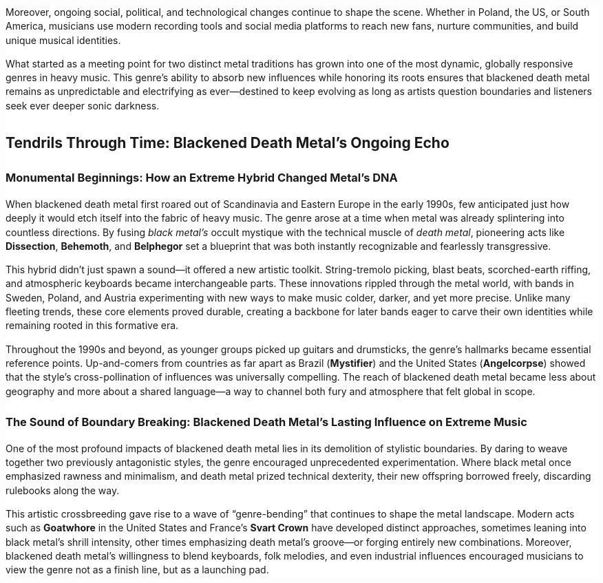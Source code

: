 Moreover, ongoing social, political, and technological changes continue to shape the scene. Whether
in Poland, the US, or South America, musicians use modern recording tools and social media platforms
to reach new fans, nurture communities, and build unique musical identities.

What started as a meeting point for two distinct metal traditions has grown into one of the most
dynamic, globally responsive genres in heavy music. This genre’s ability to absorb new influences
while honoring its roots ensures that blackened death metal remains as unpredictable and
electrifying as ever—destined to keep evolving as long as artists question boundaries and listeners
seek ever deeper sonic darkness.

## Tendrils Through Time: Blackened Death Metal’s Ongoing Echo

### Monumental Beginnings: How an Extreme Hybrid Changed Metal’s DNA

When blackened death metal first roared out of Scandinavia and Eastern Europe in the early 1990s,
few anticipated just how deeply it would etch itself into the fabric of heavy music. The genre arose
at a time when metal was already splintering into countless directions. By fusing _black metal’s_
occult mystique with the technical muscle of _death metal_, pioneering acts like **Dissection**,
**Behemoth**, and **Belphegor** set a blueprint that was both instantly recognizable and fearlessly
transgressive.

This hybrid didn’t just spawn a sound—it offered a new artistic toolkit. String-tremolo picking,
blast beats, scorched-earth riffing, and atmospheric keyboards became interchangeable parts. These
innovations rippled through the metal world, with bands in Sweden, Poland, and Austria experimenting
with new ways to make music colder, darker, and yet more precise. Unlike many fleeting trends, these
core elements proved durable, creating a backbone for later bands eager to carve their own
identities while remaining rooted in this formative era.

Throughout the 1990s and beyond, as younger groups picked up guitars and drumsticks, the genre’s
hallmarks became essential reference points. Up-and-comers from countries as far apart as Brazil
(**Mystifier**) and the United States (**Angelcorpse**) showed that the style’s cross-pollination of
influences was universally compelling. The reach of blackened death metal became less about
geography and more about a shared language—a way to channel both fury and atmosphere that felt
global in scope.

### The Sound of Boundary Breaking: Blackened Death Metal’s Lasting Influence on Extreme Music

One of the most profound impacts of blackened death metal lies in its demolition of stylistic
boundaries. By daring to weave together two previously antagonistic styles, the genre encouraged
unprecedented experimentation. Where black metal once emphasized rawness and minimalism, and death
metal prized technical dexterity, their new offspring borrowed freely, discarding rulebooks along
the way.

This artistic crossbreeding gave rise to a wave of “genre-bending” that continues to shape the metal
landscape. Modern acts such as **Goatwhore** in the United States and France’s **Svart Crown** have
developed distinct approaches, sometimes leaning into black metal’s shrill intensity, other times
emphasizing death metal’s groove—or forging entirely new combinations. Moreover, blackened death
metal’s willingness to blend keyboards, folk melodies, and even industrial influences encouraged
musicians to view the genre not as a finish line, but as a launching pad.
